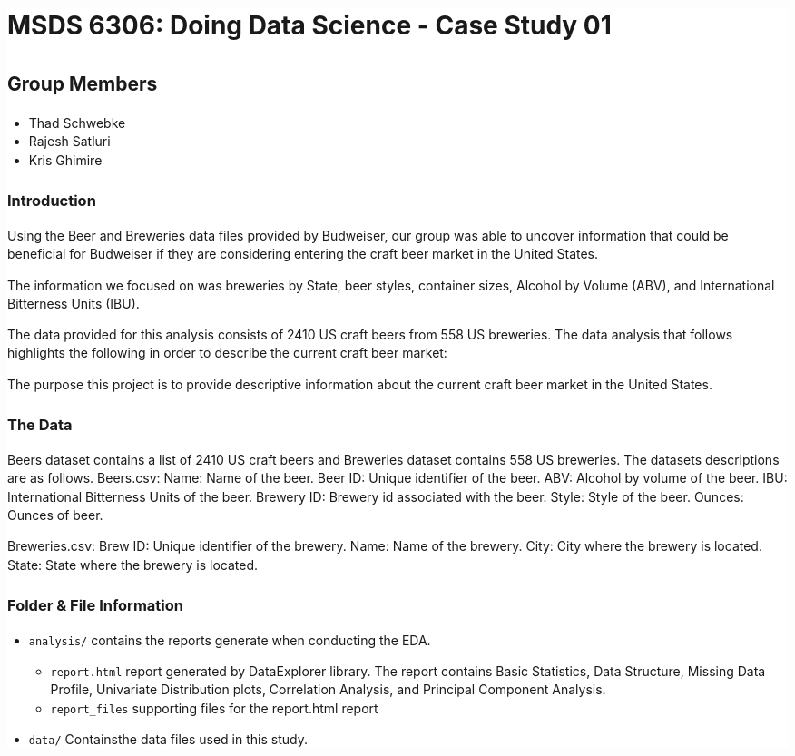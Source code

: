 # MSDS 6306: Doing Data Science - Case Study 01

## Group Members
- Thad Schwebke
- Rajesh Satluri
- Kris Ghimire

### Introduction

Using the Beer and Breweries data files provided by Budweiser, our group was able to uncover 
information that could be beneficial for Budweiser if they are considering entering the craft 
beer market in the United States. 

The information we focused on was breweries by State, beer styles, container sizes, Alcohol by 
Volume (ABV), and International Bitterness Units (IBU).

The data provided for this analysis consists of 2410 US craft beers from 558 US breweries. The 
data analysis that follows highlights the following in order to describe the current craft beer 
market:

The purpose this project is to provide descriptive information about the current craft beer market 
in the United States.


### The Data
Beers dataset contains a list of 2410 US craft beers and Breweries dataset contains 558 US
breweries. The datasets descriptions are as follows.
Beers.csv:
Name: Name of the beer.
Beer ID: Unique identifier of the beer.
ABV: Alcohol by volume of the beer.
IBU: International Bitterness Units of the beer.
Brewery ID: Brewery id associated with the beer.
Style: Style of the beer.
Ounces: Ounces of beer.

Breweries.csv:
Brew ID: Unique identifier of the brewery.
Name: Name of the brewery.
City: City where the brewery is located.
State: State where the brewery is located.

### Folder & File Information

- `analysis/` contains the reports generate when conducting the EDA.

  + `report.html` report generated by DataExplorer library. The report contains Basic Statistics, 
  Data Structure, Missing Data Profile, Univariate Distribution plots, Correlation Analysis, and 
  Principal Component Analysis.
  + `report_files` supporting files for the report.html report
- `data/` Containsthe data files used in this study.
